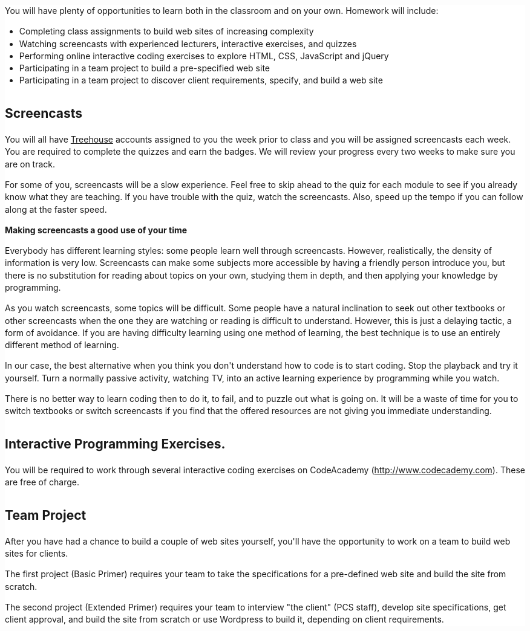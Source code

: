 You will have plenty of opportunities to learn both in the classroom and on your own. Homework will include:

* Completing class assignments to build web sites of increasing complexity
* Watching screencasts with experienced lecturers, interactive exercises, and quizzes
* Performing online interactive coding exercises to explore HTML, CSS, JavaScript and jQuery
* Participating in a team project to build a pre-specified web site
* Participating in a team project to discover client requirements, specify, and build a web site

## Screencasts

You will all have [Treehouse](http://teamtreehouse.com) accounts assigned to you the week prior to class and you will be assigned screencasts each week. You are required to complete the quizzes and earn the badges. We will review your progress every two weeks to make sure you are on track.

For some of you, screencasts will be a slow experience. Feel free to skip ahead to the quiz for each module to see if you already know what they are teaching. If you have trouble with the quiz, watch the screencasts. Also, speed up the tempo if you can follow along at the faster speed.

**Making screencasts a good use of your time**

Everybody has different learning styles: some people learn well through screencasts. However, realistically, the density of information is very low. Screencasts can make some subjects more accessible by having a friendly person introduce you, but there is no substitution for reading about topics on your own, studying them in depth, and then applying your knowledge by programming.

As you watch screencasts, some topics will be difficult. Some people have a natural inclination to seek out other textbooks or other screencasts when the one they are watching or reading is difficult to understand. However, this is just a delaying tactic, a form of avoidance. If you are having difficulty learning using one method of learning, the best technique is to use an entirely different method of learning. 

In our case, the best alternative when you think you don't understand how to code is to start coding. Stop the playback and try it yourself. Turn a normally passive activity, watching TV, into an active learning experience by programming while you watch.

There is no better way to learn coding then to do it, to fail, and to puzzle out what is going on. It will be a waste of time for you to switch textbooks or switch screencasts if you find that the offered resources are not giving you immediate understanding.


## Interactive Programming Exercises.

You will be required to work through several interactive coding exercises on CodeAcademy (http://www.codecademy.com). These are free of charge.

## Team Project

After you have had a chance to build a couple of web sites yourself, you'll have the opportunity to work on a team to build web sites for clients.

The first project (Basic Primer) requires your team to take the specifications for a pre-defined web site and build the site from scratch.

The second project (Extended Primer) requires your team to interview "the client" (PCS staff), develop site specifications, get client approval, and build the site from scratch or use Wordpress to build it, depending on client requirements.
